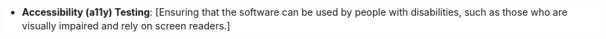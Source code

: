 *   **Accessibility (a11y) Testing**: [Ensuring that the software can be used by people with disabilities, such as those who are visually impaired and rely on screen readers.]